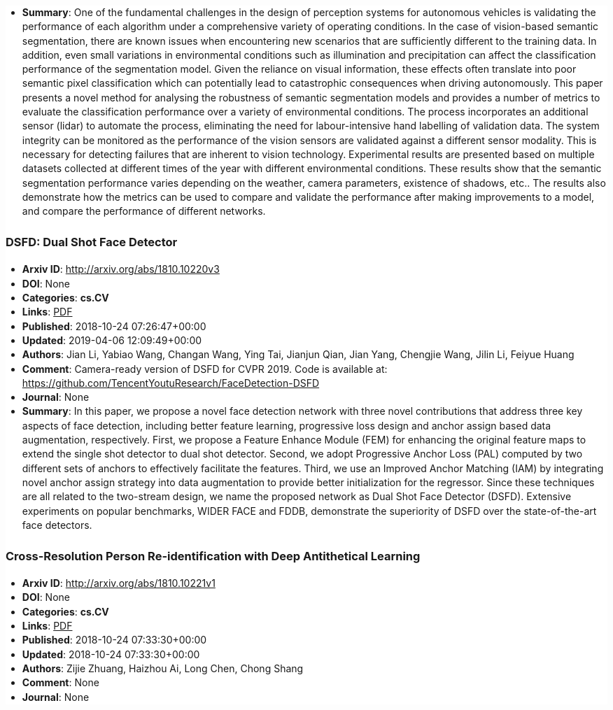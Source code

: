 - **Summary**: One of the fundamental challenges in the design of perception systems for autonomous vehicles is validating the performance of each algorithm under a comprehensive variety of operating conditions. In the case of vision-based semantic segmentation, there are known issues when encountering new scenarios that are sufficiently different to the training data. In addition, even small variations in environmental conditions such as illumination and precipitation can affect the classification performance of the segmentation model. Given the reliance on visual information, these effects often translate into poor semantic pixel classification which can potentially lead to catastrophic consequences when driving autonomously. This paper presents a novel method for analysing the robustness of semantic segmentation models and provides a number of metrics to evaluate the classification performance over a variety of environmental conditions. The process incorporates an additional sensor (lidar) to automate the process, eliminating the need for labour-intensive hand labelling of validation data. The system integrity can be monitored as the performance of the vision sensors are validated against a different sensor modality. This is necessary for detecting failures that are inherent to vision technology. Experimental results are presented based on multiple datasets collected at different times of the year with different environmental conditions. These results show that the semantic segmentation performance varies depending on the weather, camera parameters, existence of shadows, etc.. The results also demonstrate how the metrics can be used to compare and validate the performance after making improvements to a model, and compare the performance of different networks.



### DSFD: Dual Shot Face Detector
- **Arxiv ID**: http://arxiv.org/abs/1810.10220v3
- **DOI**: None
- **Categories**: **cs.CV**
- **Links**: [PDF](http://arxiv.org/pdf/1810.10220v3)
- **Published**: 2018-10-24 07:26:47+00:00
- **Updated**: 2019-04-06 12:09:49+00:00
- **Authors**: Jian Li, Yabiao Wang, Changan Wang, Ying Tai, Jianjun Qian, Jian Yang, Chengjie Wang, Jilin Li, Feiyue Huang
- **Comment**: Camera-ready version of DSFD for CVPR 2019. Code is available at:
  https://github.com/TencentYoutuResearch/FaceDetection-DSFD
- **Journal**: None
- **Summary**: In this paper, we propose a novel face detection network with three novel contributions that address three key aspects of face detection, including better feature learning, progressive loss design and anchor assign based data augmentation, respectively. First, we propose a Feature Enhance Module (FEM) for enhancing the original feature maps to extend the single shot detector to dual shot detector. Second, we adopt Progressive Anchor Loss (PAL) computed by two different sets of anchors to effectively facilitate the features. Third, we use an Improved Anchor Matching (IAM) by integrating novel anchor assign strategy into data augmentation to provide better initialization for the regressor. Since these techniques are all related to the two-stream design, we name the proposed network as Dual Shot Face Detector (DSFD). Extensive experiments on popular benchmarks, WIDER FACE and FDDB, demonstrate the superiority of DSFD over the state-of-the-art face detectors.



### Cross-Resolution Person Re-identification with Deep Antithetical Learning
- **Arxiv ID**: http://arxiv.org/abs/1810.10221v1
- **DOI**: None
- **Categories**: **cs.CV**
- **Links**: [PDF](http://arxiv.org/pdf/1810.10221v1)
- **Published**: 2018-10-24 07:33:30+00:00
- **Updated**: 2018-10-24 07:33:30+00:00
- **Authors**: Zijie Zhuang, Haizhou Ai, Long Chen, Chong Shang
- **Comment**: None
- **Journal**: None